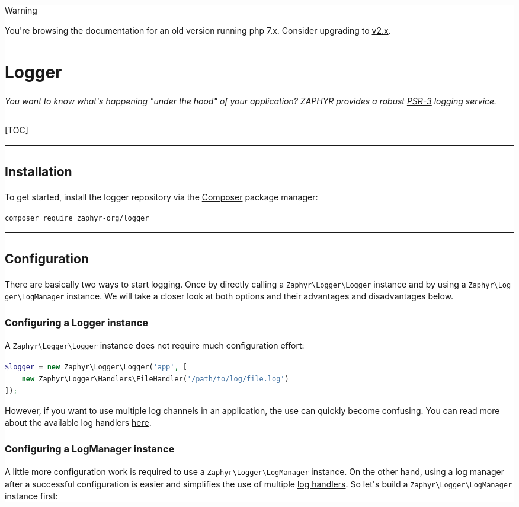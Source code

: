 > [!WARNING]
> You're browsing the documentation for an old version running php 7.x.
> Consider upgrading to [v2.x](/docs/2.x/repositories/logger).

# Logger

_You want to know what's happening "under the hood" of your application? ZAPHYR provides a robust
[PSR-3](https://www.php-fig.org/psr/psr-3/) logging service._

---

[TOC]

---

## Installation

To get started, install the logger repository via the [Composer](https://getcomposer.org/) package manager:

```console
composer require zaphyr-org/logger
```

---

## Configuration

There are basically two ways to start logging. Once by directly calling a `Zaphyr\Logger\Logger` instance and by using a
`Zaphyr\Logger\LogManager` instance. We will take a closer look at both options and their advantages and disadvantages
below.

### Configuring a Logger instance

A `Zaphyr\Logger\Logger` instance does not require much configuration effort:

```php
$logger = new Zaphyr\Logger\Logger('app', [
    new Zaphyr\Logger\Handlers\FileHandler('/path/to/log/file.log')
]);
```

However, if you want to use multiple log channels in an application, the use can quickly become confusing. You can read
more about the available log handlers [here](#handlers).

### Configuring a LogManager instance

A little more configuration work is required to use a `Zaphyr\Logger\LogManager` instance. On the other hand, using a
log manager after a successful configuration is easier and simplifies the use of multiple
[log handlers](#handlers). So let's build a `Zaphyr\Logger\LogManager` instance first:
